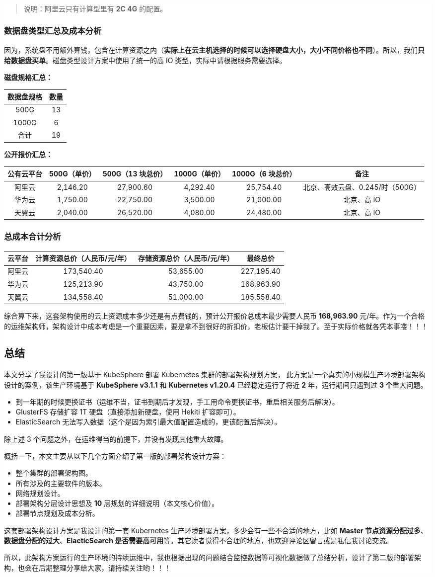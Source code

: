 > 说明：阿里云只有计算型里有 **2C 4G** 的配置。

### 数据盘类型汇总及成本分析

因为，系统盘不用额外算钱，包含在计算资源之内（**实际上在云主机选择的时候可以选择硬盘大小，大小不同价格也不同**）。所以，我们**只给数据盘买单**。磁盘类型设计方案中使用了统一的高 IO 类型，实际中请根据服务需要选择。

**磁盘规格汇总：**

| 数据盘规格 | 数量 |
| :--------: | :--: |
|    500G    |  13  |
|   1000G    |  6   |
|    合计    |  19  |

**公开报价汇总：**

| 公有云平台 | 500G（单价） | 500G（13 块总价） | 1000G（单价） | 1000G（6 块总价） |               备注               |
| :--------: | :----------: | :---------------: | :-----------: | :---------------: | :------------------------------: |
|   阿里云   |   2,146.20   |     27,900.60     |   4,292.40    |     25,754.40     | 北京、高效云盘、0.245/时（500G） |
|   华为云   |   1,750.00   |     22,750.00     |   3,500.00    |     21,000.00     |            北京、高 IO            |
|   天翼云   |   2,040.00   |     26,520.00     |   4,080.00    |     24,480.00     |            北京、高 IO            |

### 总成本合计分析

| 云平台 | 计算资源总价（人民币/元/年） | 存储资源总价（人民币/元/年） |  最终总价  |
| :----: | :--------------------------: | :--------------------------: | :--------: |
| 阿里云 |          173,540.40          |          53,655.00           | 227,195.40 |
| 华为云 |          125,213.90          |          43,750.00           | 168,963.90 |
| 天翼云 |          134,558.40          |          51,000.00           | 185,558.40 |

综合算下来，这套架构使用的云上资源成本多少还是有点费钱的，预计公开报价总成本最少需要人民币 **168,963.90** 元/年。作为一个合格的运维架构师，架构设计中成本考虑是一个重要因素，要是拿不到很好的折扣价，老板估计要干掉我了。至于实际价格就各凭本事喽！！！

## 总结

本文分享了我设计的第一版基于 KubeSphere 部署 Kubernetes 集群的部署架构规划方案， 此方案是一个真实的小规模生产环境部署架构设计的案例，该生产环境基于 **KubeSphere v3.1.1** 和 **Kubernetes v1.20.4** 已经稳定运行了将近 **2** 年，运行期间只遇到过 **3 个**重大问题。

- 到一年期的时候更换证书（运维不当，证书到期后才发现，手工用命令更换证书，重启相关服务后解决）。
- GlusterFS 存储扩容 1T 硬盘（直接添加新硬盘，使用 Hekiti 扩容即可）。
- ElasticSearch 无法写入数据（这个是因为索引最大值配置造成的，更该配置后解决）。

除上述 3 个问题之外，在运维得当的前提下，并没有发现其他重大故障。

概括一下，本文主要从以下几个方面介绍了第一版的部署架构设计方案：

- 整个集群的部署架构图。
- 所有涉及的主要软件的版本。
- 网络规划设计。
- 部署架构分层设计思想及 **10** 层规划的详细说明（本文核心价值）。
- 部署节点规划及成本分析。

这套部署架构设计方案是我设计的第一套 Kubernetes 生产环境部署方案，多少会有一些不合适的地方，比如 **Master 节点资源分配过多**、**数据盘分配的过大**、**ElacticSearch 是否需要高可用**等。其它读者觉得不合理的地方，也欢迎评论区留言或是私信我讨论交流。

所以，此架构方案运行的生产环境的持续运维中，我也根据出现的问题结合监控数据等可视化数据做了总结分析，设计了第二版的部署架构，也会在后期整理分享给大家，请持续关注哟！！！